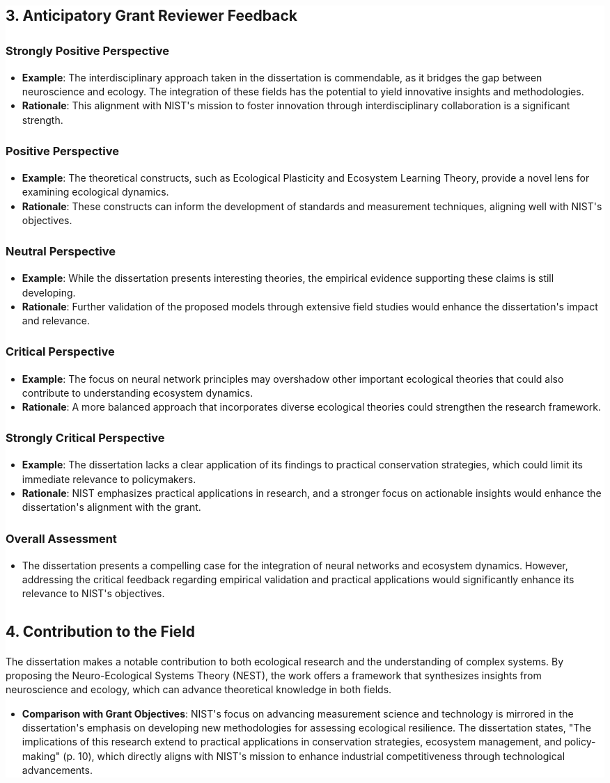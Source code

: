 ## 3. Anticipatory Grant Reviewer Feedback

### Strongly Positive Perspective
- **Example**: The interdisciplinary approach taken in the dissertation is commendable, as it bridges the gap between neuroscience and ecology. The integration of these fields has the potential to yield innovative insights and methodologies.
- **Rationale**: This alignment with NIST's mission to foster innovation through interdisciplinary collaboration is a significant strength.

### Positive Perspective
- **Example**: The theoretical constructs, such as Ecological Plasticity and Ecosystem Learning Theory, provide a novel lens for examining ecological dynamics.
- **Rationale**: These constructs can inform the development of standards and measurement techniques, aligning well with NIST's objectives.

### Neutral Perspective
- **Example**: While the dissertation presents interesting theories, the empirical evidence supporting these claims is still developing.
- **Rationale**: Further validation of the proposed models through extensive field studies would enhance the dissertation's impact and relevance.

### Critical Perspective
- **Example**: The focus on neural network principles may overshadow other important ecological theories that could also contribute to understanding ecosystem dynamics.
- **Rationale**: A more balanced approach that incorporates diverse ecological theories could strengthen the research framework.

### Strongly Critical Perspective
- **Example**: The dissertation lacks a clear application of its findings to practical conservation strategies, which could limit its immediate relevance to policymakers.
- **Rationale**: NIST emphasizes practical applications in research, and a stronger focus on actionable insights would enhance the dissertation's alignment with the grant.

### Overall Assessment
- The dissertation presents a compelling case for the integration of neural networks and ecosystem dynamics. However, addressing the critical feedback regarding empirical validation and practical applications would significantly enhance its relevance to NIST's objectives.

## 4. Contribution to the Field

The dissertation makes a notable contribution to both ecological research and the understanding of complex systems. By proposing the Neuro-Ecological Systems Theory (NEST), the work offers a framework that synthesizes insights from neuroscience and ecology, which can advance theoretical knowledge in both fields.

- **Comparison with Grant Objectives**: NIST's focus on advancing measurement science and technology is mirrored in the dissertation's emphasis on developing new methodologies for assessing ecological resilience. The dissertation states, "The implications of this research extend to practical applications in conservation strategies, ecosystem management, and policy-making" (p. 10), which directly aligns with NIST's mission to enhance industrial competitiveness through technological advancements.
